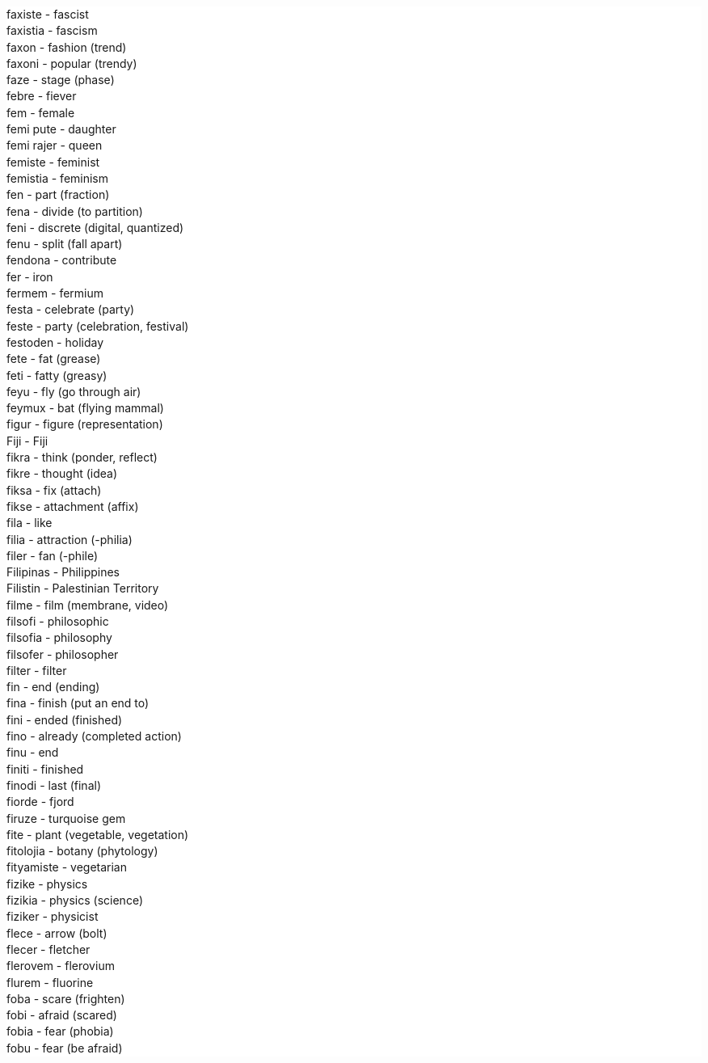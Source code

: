faxiste - fascist  
faxistia - fascism  
faxon - fashion (trend)  
faxoni - popular (trendy)  
faze - stage (phase)  
febre - fiever  
fem - female  
femi pute - daughter  
femi rajer - queen  
femiste - feminist  
femistia - feminism  
fen - part (fraction)  
fena - divide (to partition)  
feni - discrete (digital, quantized)  
fenu - split (fall apart)  
fendona - contribute  
fer - iron  
fermem - fermium  
festa - celebrate (party)  
feste - party (celebration, festival)  
festoden - holiday  
fete - fat (grease)  
feti - fatty (greasy)  
feyu - fly (go through air)  
feymux - bat (flying mammal)  
figur - figure (representation)  
Fiji - Fiji  
fikra - think (ponder, reflect)  
fikre - thought (idea)  
fiksa - fix (attach)  
fikse - attachment (affix)  
fila - like  
filia - attraction (-philia)  
filer - fan (-phile)  
Filipinas - Philippines  
Filistin - Palestinian Territory  
filme - film (membrane, video)  
filsofi - philosophic  
filsofia - philosophy  
filsofer - philosopher  
filter - filter  
fin - end (ending)  
fina - finish (put an end to)  
fini - ended (finished)  
fino - already (completed action)  
finu - end  
finiti - finished  
finodi - last (final)  
fiorde - fjord  
firuze - turquoise gem  
fite - plant (vegetable, vegetation)  
fitolojia - botany (phytology)  
fityamiste - vegetarian  
fizike - physics  
fizikia - physics (science)  
fiziker - physicist  
flece - arrow (bolt)  
flecer - fletcher  
flerovem - flerovium  
flurem - fluorine  
foba - scare (frighten)  
fobi - afraid (scared)  
fobia - fear (phobia)  
fobu - fear (be afraid)  